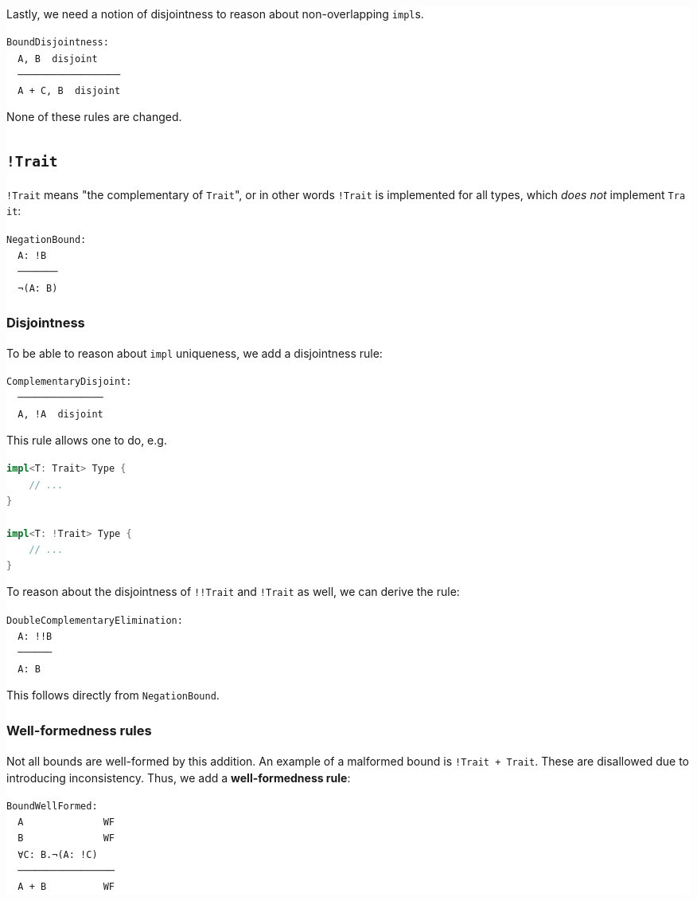 Lastly, we need a notion of disjointness to reason about non-overlapping `impl`s.

    BoundDisjointness:
      A, B  disjoint
      ──────────────────
      A + C, B  disjoint

None of these rules are changed.

## `!Trait`

`!Trait` means "the complementary of `Trait`", or in other words `!Trait` is
implemented for all types, which _does not_ implement `Trait`:

    NegationBound:
      A: !B
      ───────
      ¬(A: B)

### Disjointness

To be able to reason about `impl` uniqueness, we add a disjointness rule:

    ComplementaryDisjoint:
      ───────────────
      A, !A  disjoint

This rule allows one to do, e.g.

```rust
impl<T: Trait> Type {
    // ...
}

impl<T: !Trait> Type {
    // ...
}
```

To reason about the disjointness of `!!Trait` and `!Trait` as well, we can derive the rule:

    DoubleComplementaryElimination:
      A: !!B
      ──────
      A: B

This follows directly from `NegationBound`.

### Well-formedness rules

Not all bounds are well-formed by this addition. An example of a malformed bound is `!Trait + Trait`. These are disallowed due to introducing inconsistency. Thus, we add a **well-formedness rule**:

    BoundWellFormed:
      A              WF
      B              WF
      ∀C: B.¬(A: !C)
      ─────────────────
      A + B          WF
